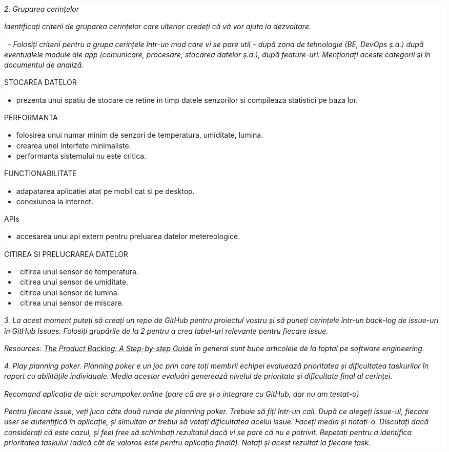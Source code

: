 
*2. Gruparea cerințelor*

*Identificați criterii de gruparea cerințelor care ulterior credeți că vă vor ajuta la dezvoltare.* 

` `*- Folosiți criterii pentru a grupa cerințele într-un mod care vi se pare util – după zona de tehnologie (BE, DevOps ș.a.) după eventualele module ale app (comunicare, procesare, stocarea datelor ș.a.), după feature-uri. Menționați aceste categorii și în documentul de analiză.*

STOCAREA DATELOR

- prezenta unui spatiu de stocare ce retine in timp datele senzorilor si compileaza statistici pe baza lor.

PERFORMANTA 

- folosirea unui numar minim de senzori de temperatura, umiditate, lumina.
- crearea unei interfete minimaliste.
- performanta sistemului nu este critica.

FUNCTIONABILITATE

- adapatarea aplicatiei atat pe mobil cat si pe desktop.
- conexiunea la internet.

APIs

- accesarea unui api extern pentru preluarea datelor metereologice.

CITIREA SI PRELUCRAREA DATELOR

- ` `citirea unui sensor de temperatura.
- ` `citirea unui sensor de umiditate. 
- ` `citirea unui sensor de lumina.        
- ` `citirea unui sensor de miscare. 




*3. La acest moment puteți să creați un repo de GitHub pentru proiectul vostru și să puneți cerințele într-un back-log de issue-uri în GitHub Issues. Folosiți grupările de la 2 pentru a crea label-uri relevante pentru fiecare issue.*

*Resources:
[The Product Backlog: A Step-by-step Guide](https://www.toptal.com/product-managers/agile/product-backlog-step-by-step-guide) În general sunt bune articolele de la toptal pe software engineering.* 

*4. Play planning poker. Planning poker e un joc prin care toți membrii echipei evaluează prioritatea și dificultatea taskurilor în raport cu abilitățile individuale. Media acestor evaluări generează nivelul de prioritate și dificultate final al cerinței.* 

*Recomand aplicația de aici: scrumpoker.online (pare că are și o integrare cu GitHub, dar nu am testat-o)* 

*Pentru fiecare issue, veți juca câte două runde de planning poker. Trebuie să fiți într-un call. După ce alegeți issue-ul, fiecare user se autentifică în aplicație, și simultan ar trebui să votați dificultatea acelui issue. Faceți media și notați-o. Discutați dacă considerați că este cazul, și feel free să schimbați rezultatul dacă vi se pare că nu e potrivit.* 
*Repetați pentru a identifica prioritatea taskului (adică cât de valoros este pentru aplicația finală). Notați și acest rezultat la fiecare task.*
